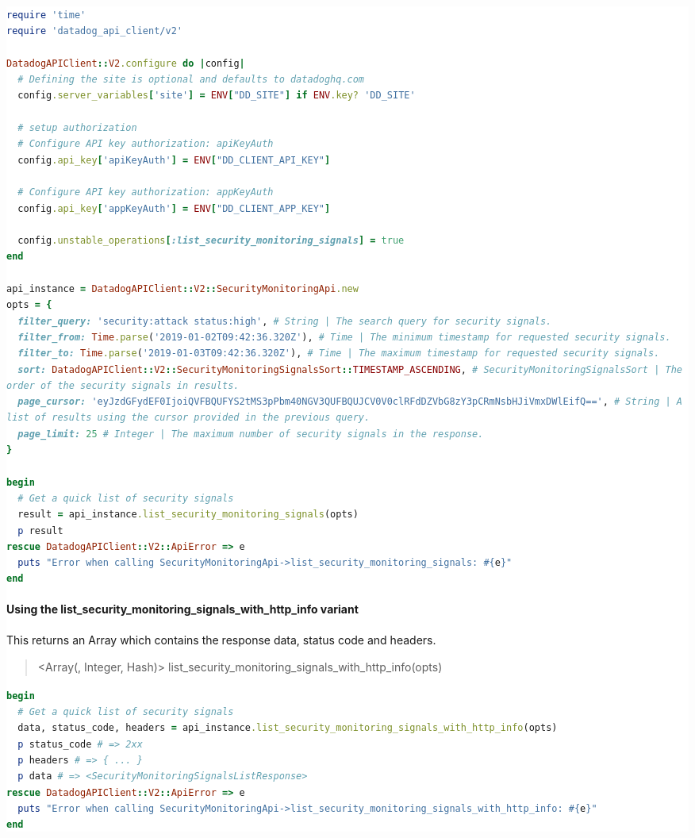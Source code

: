 ```ruby
require 'time'
require 'datadog_api_client/v2'

DatadogAPIClient::V2.configure do |config|
  # Defining the site is optional and defaults to datadoghq.com
  config.server_variables['site'] = ENV["DD_SITE"] if ENV.key? 'DD_SITE'

  # setup authorization
  # Configure API key authorization: apiKeyAuth
  config.api_key['apiKeyAuth'] = ENV["DD_CLIENT_API_KEY"]

  # Configure API key authorization: appKeyAuth
  config.api_key['appKeyAuth'] = ENV["DD_CLIENT_APP_KEY"]

  config.unstable_operations[:list_security_monitoring_signals] = true
end

api_instance = DatadogAPIClient::V2::SecurityMonitoringApi.new
opts = {
  filter_query: 'security:attack status:high', # String | The search query for security signals.
  filter_from: Time.parse('2019-01-02T09:42:36.320Z'), # Time | The minimum timestamp for requested security signals.
  filter_to: Time.parse('2019-01-03T09:42:36.320Z'), # Time | The maximum timestamp for requested security signals.
  sort: DatadogAPIClient::V2::SecurityMonitoringSignalsSort::TIMESTAMP_ASCENDING, # SecurityMonitoringSignalsSort | The order of the security signals in results.
  page_cursor: 'eyJzdGFydEF0IjoiQVFBQUFYS2tMS3pPbm40NGV3QUFBQUJCV0V0clRFdDZVbG8zY3pCRmNsbHJiVmxDWlEifQ==', # String | A list of results using the cursor provided in the previous query.
  page_limit: 25 # Integer | The maximum number of security signals in the response.
}

begin
  # Get a quick list of security signals
  result = api_instance.list_security_monitoring_signals(opts)
  p result
rescue DatadogAPIClient::V2::ApiError => e
  puts "Error when calling SecurityMonitoringApi->list_security_monitoring_signals: #{e}"
end
```

#### Using the list_security_monitoring_signals_with_http_info variant

This returns an Array which contains the response data, status code and headers.

> <Array(<SecurityMonitoringSignalsListResponse>, Integer, Hash)> list_security_monitoring_signals_with_http_info(opts)

```ruby
begin
  # Get a quick list of security signals
  data, status_code, headers = api_instance.list_security_monitoring_signals_with_http_info(opts)
  p status_code # => 2xx
  p headers # => { ... }
  p data # => <SecurityMonitoringSignalsListResponse>
rescue DatadogAPIClient::V2::ApiError => e
  puts "Error when calling SecurityMonitoringApi->list_security_monitoring_signals_with_http_info: #{e}"
end
```
